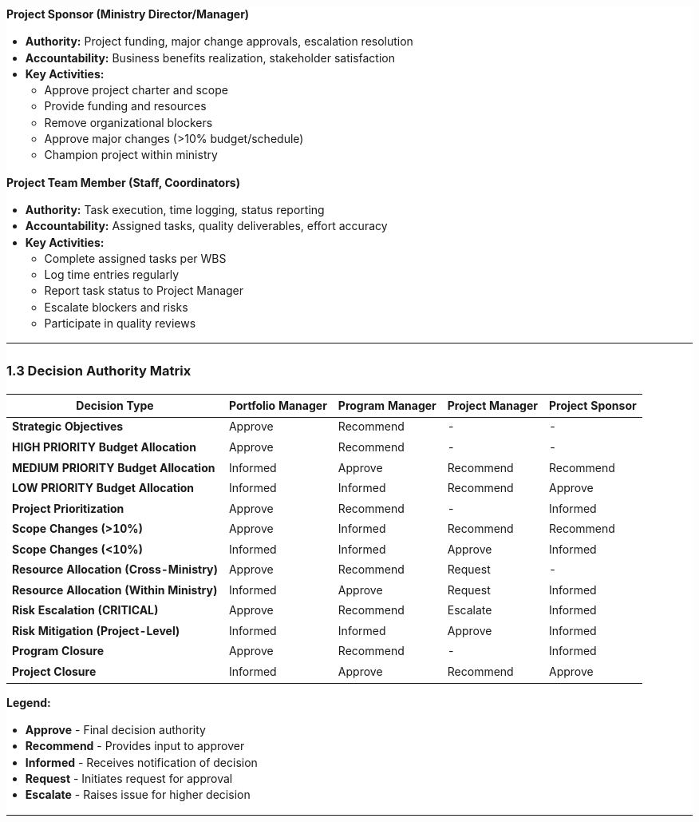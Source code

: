 **Project Sponsor (Ministry Director/Manager)**
- **Authority:** Project funding, major change approvals, escalation resolution
- **Accountability:** Business benefits realization, stakeholder satisfaction
- **Key Activities:**
  - Approve project charter and scope
  - Provide funding and resources
  - Remove organizational blockers
  - Approve major changes (>10% budget/schedule)
  - Champion project within ministry

**Project Team Member (Staff, Coordinators)**
- **Authority:** Task execution, time logging, status reporting
- **Accountability:** Assigned tasks, quality deliverables, effort accuracy
- **Key Activities:**
  - Complete assigned tasks per WBS
  - Log time entries regularly
  - Report task status to Project Manager
  - Escalate blockers and risks
  - Participate in quality reviews

---

### 1.3 Decision Authority Matrix

| Decision Type | Portfolio Manager | Program Manager | Project Manager | Project Sponsor |
|---------------|-------------------|-----------------|-----------------|-----------------|
| **Strategic Objectives** | Approve | Recommend | - | - |
| **HIGH PRIORITY Budget Allocation** | Approve | Recommend | - | - |
| **MEDIUM PRIORITY Budget Allocation** | Informed | Approve | Recommend | Recommend |
| **LOW PRIORITY Budget Allocation** | Informed | Informed | Recommend | Approve |
| **Project Prioritization** | Approve | Recommend | - | Informed |
| **Scope Changes (>10%)** | Approve | Informed | Recommend | Recommend |
| **Scope Changes (<10%)** | Informed | Informed | Approve | Informed |
| **Resource Allocation (Cross-Ministry)** | Approve | Recommend | Request | - |
| **Resource Allocation (Within Ministry)** | Informed | Approve | Request | Informed |
| **Risk Escalation (CRITICAL)** | Approve | Recommend | Escalate | Informed |
| **Risk Mitigation (Project-Level)** | Informed | Informed | Approve | Informed |
| **Program Closure** | Approve | Recommend | - | Informed |
| **Project Closure** | Informed | Approve | Recommend | Approve |

**Legend:**
- **Approve** - Final decision authority
- **Recommend** - Provides input to approver
- **Informed** - Receives notification of decision
- **Request** - Initiates request for approval
- **Escalate** - Raises issue for higher decision

---